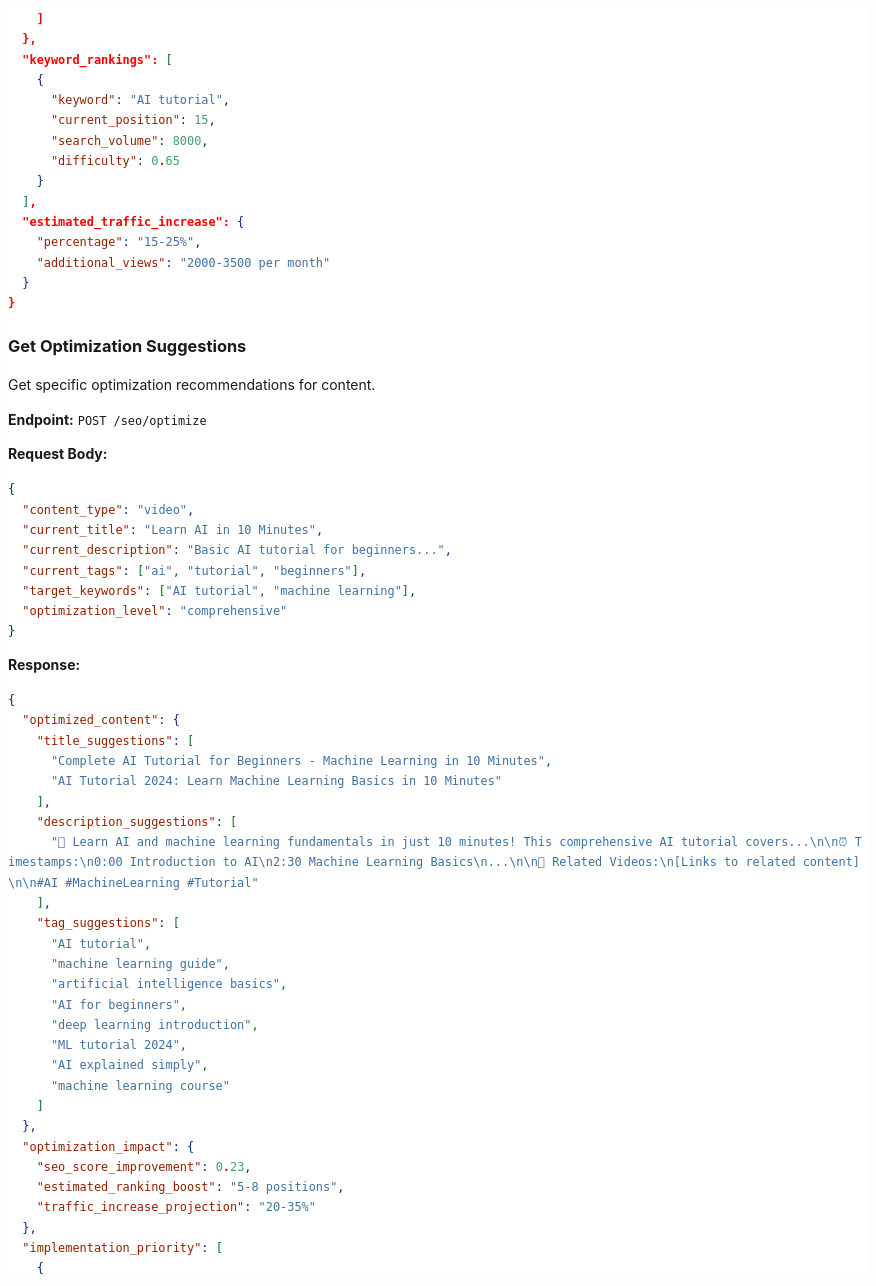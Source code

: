 ```json
    ]
  },
  "keyword_rankings": [
    {
      "keyword": "AI tutorial",
      "current_position": 15,
      "search_volume": 8000,
      "difficulty": 0.65
    }
  ],
  "estimated_traffic_increase": {
    "percentage": "15-25%",
    "additional_views": "2000-3500 per month"
  }
}
```

### Get Optimization Suggestions
Get specific optimization recommendations for content.

**Endpoint:** `POST /seo/optimize`

**Request Body:**
```json
{
  "content_type": "video",
  "current_title": "Learn AI in 10 Minutes",
  "current_description": "Basic AI tutorial for beginners...",
  "current_tags": ["ai", "tutorial", "beginners"],
  "target_keywords": ["AI tutorial", "machine learning"],
  "optimization_level": "comprehensive"
}
```

**Response:**
```json
{
  "optimized_content": {
    "title_suggestions": [
      "Complete AI Tutorial for Beginners - Machine Learning in 10 Minutes",
      "AI Tutorial 2024: Learn Machine Learning Basics in 10 Minutes"
    ],
    "description_suggestions": [
      "🤖 Learn AI and machine learning fundamentals in just 10 minutes! This comprehensive AI tutorial covers...\n\n⏰ Timestamps:\n0:00 Introduction to AI\n2:30 Machine Learning Basics\n...\n\n🔗 Related Videos:\n[Links to related content]\n\n#AI #MachineLearning #Tutorial"
    ],
    "tag_suggestions": [
      "AI tutorial",
      "machine learning guide",
      "artificial intelligence basics",
      "AI for beginners",
      "deep learning introduction",
      "ML tutorial 2024",
      "AI explained simply",
      "machine learning course"
    ]
  },
  "optimization_impact": {
    "seo_score_improvement": 0.23,
    "estimated_ranking_boost": "5-8 positions",
    "traffic_increase_projection": "20-35%"
  },
  "implementation_priority": [
    {
```